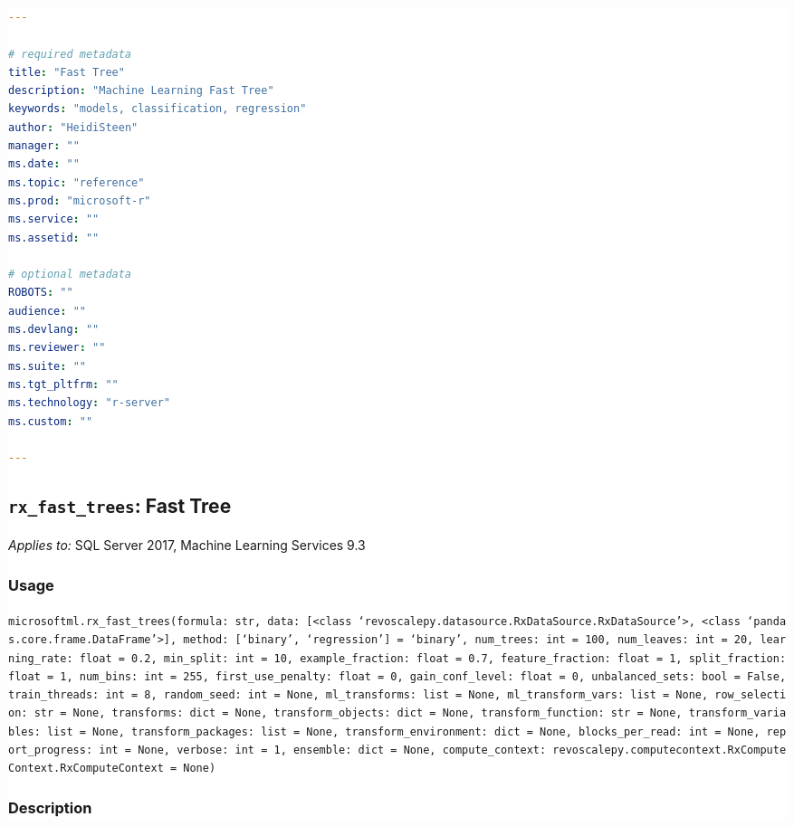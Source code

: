 ```yaml
--- 
 
# required metadata 
title: "Fast Tree" 
description: "Machine Learning Fast Tree" 
keywords: "models, classification, regression" 
author: "HeidiSteen" 
manager: "" 
ms.date: "" 
ms.topic: "reference" 
ms.prod: "microsoft-r" 
ms.service: "" 
ms.assetid: "" 
 
# optional metadata 
ROBOTS: "" 
audience: "" 
ms.devlang: "" 
ms.reviewer: "" 
ms.suite: "" 
ms.tgt_pltfrm: "" 
ms.technology: "r-server" 
ms.custom: "" 
 
---
```


## ``rx_fast_trees``: Fast Tree


*Applies to:* SQL Server 2017, Machine Learning Services 9.3


### Usage



```
microsoftml.rx_fast_trees(formula: str, data: [<class ‘revoscalepy.datasource.RxDataSource.RxDataSource’>, <class ‘pandas.core.frame.DataFrame’>], method: [‘binary’, ‘regression’] = ‘binary’, num_trees: int = 100, num_leaves: int = 20, learning_rate: float = 0.2, min_split: int = 10, example_fraction: float = 0.7, feature_fraction: float = 1, split_fraction: float = 1, num_bins: int = 255, first_use_penalty: float = 0, gain_conf_level: float = 0, unbalanced_sets: bool = False, train_threads: int = 8, random_seed: int = None, ml_transforms: list = None, ml_transform_vars: list = None, row_selection: str = None, transforms: dict = None, transform_objects: dict = None, transform_function: str = None, transform_variables: list = None, transform_packages: list = None, transform_environment: dict = None, blocks_per_read: int = None, report_progress: int = None, verbose: int = 1, ensemble: dict = None, compute_context: revoscalepy.computecontext.RxComputeContext.RxComputeContext = None)
```




### Description
